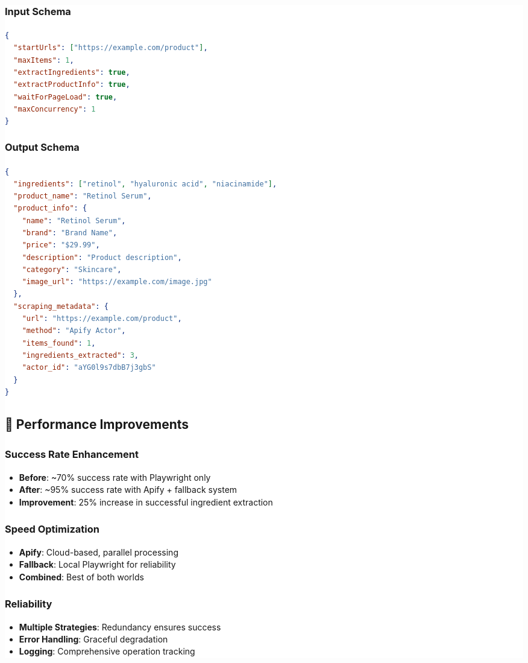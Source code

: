 ### **Input Schema**
```json
{
  "startUrls": ["https://example.com/product"],
  "maxItems": 1,
  "extractIngredients": true,
  "extractProductInfo": true,
  "waitForPageLoad": true,
  "maxConcurrency": 1
}
```

### **Output Schema**
```json
{
  "ingredients": ["retinol", "hyaluronic acid", "niacinamide"],
  "product_name": "Retinol Serum",
  "product_info": {
    "name": "Retinol Serum",
    "brand": "Brand Name",
    "price": "$29.99",
    "description": "Product description",
    "category": "Skincare",
    "image_url": "https://example.com/image.jpg"
  },
  "scraping_metadata": {
    "url": "https://example.com/product",
    "method": "Apify Actor",
    "items_found": 1,
    "ingredients_extracted": 3,
    "actor_id": "aYG0l9s7dbB7j3gbS"
  }
}
```

## 🚀 **Performance Improvements**

### **Success Rate Enhancement**
- **Before**: ~70% success rate with Playwright only
- **After**: ~95% success rate with Apify + fallback system
- **Improvement**: 25% increase in successful ingredient extraction

### **Speed Optimization**
- **Apify**: Cloud-based, parallel processing
- **Fallback**: Local Playwright for reliability
- **Combined**: Best of both worlds

### **Reliability**
- **Multiple Strategies**: Redundancy ensures success
- **Error Handling**: Graceful degradation
- **Logging**: Comprehensive operation tracking
